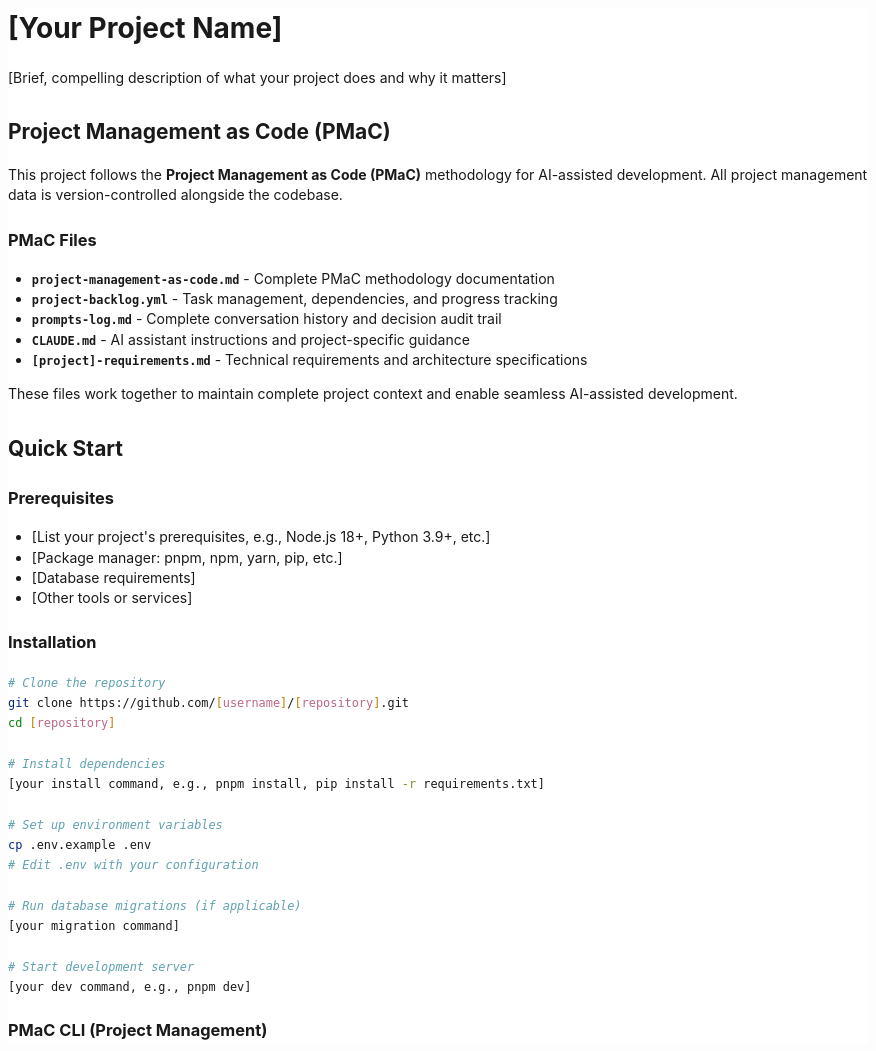 # [Your Project Name]

[Brief, compelling description of what your project does and why it matters]

## Project Management as Code (PMaC)

This project follows the **Project Management as Code (PMaC)** methodology for AI-assisted development. All project management data is version-controlled alongside the codebase.

### PMaC Files

- **`project-management-as-code.md`** - Complete PMaC methodology documentation
- **`project-backlog.yml`** - Task management, dependencies, and progress tracking
- **`prompts-log.md`** - Complete conversation history and decision audit trail
- **`CLAUDE.md`** - AI assistant instructions and project-specific guidance
- **`[project]-requirements.md`** - Technical requirements and architecture specifications

These files work together to maintain complete project context and enable seamless AI-assisted development.

## Quick Start

### Prerequisites

- [List your project's prerequisites, e.g., Node.js 18+, Python 3.9+, etc.]
- [Package manager: pnpm, npm, yarn, pip, etc.]
- [Database requirements]
- [Other tools or services]

### Installation

```bash
# Clone the repository
git clone https://github.com/[username]/[repository].git
cd [repository]

# Install dependencies
[your install command, e.g., pnpm install, pip install -r requirements.txt]

# Set up environment variables
cp .env.example .env
# Edit .env with your configuration

# Run database migrations (if applicable)
[your migration command]

# Start development server
[your dev command, e.g., pnpm dev]
```

### PMaC CLI (Project Management)
